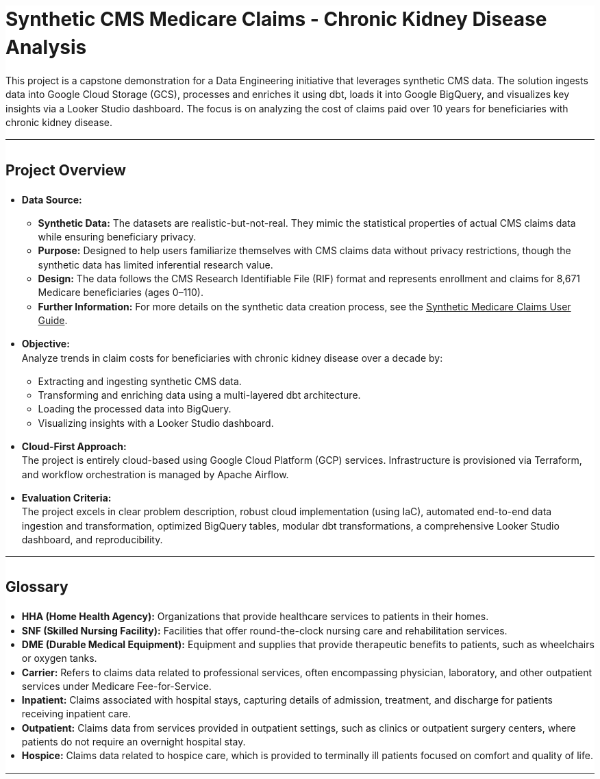 # Synthetic CMS Medicare Claims - Chronic Kidney Disease Analysis

This project is a capstone demonstration for a Data Engineering initiative that leverages synthetic CMS data. The solution ingests data into Google Cloud Storage (GCS), processes and enriches it using dbt, loads it into Google BigQuery, and visualizes key insights via a Looker Studio dashboard. The focus is on analyzing the cost of claims paid over 10 years for beneficiaries with chronic kidney disease.

---

## Project Overview

- **Data Source:**  
  - **Synthetic Data:** The datasets are realistic-but-not-real. They mimic the statistical properties of actual CMS claims data while ensuring beneficiary privacy.
  - **Purpose:** Designed to help users familiarize themselves with CMS claims data without privacy restrictions, though the synthetic data has limited inferential research value.
  - **Design:** The data follows the CMS Research Identifiable File (RIF) format and represents enrollment and claims for 8,671 Medicare beneficiaries (ages 0–110).
  - **Further Information:** For more details on the synthetic data creation process, see the [Synthetic Medicare Claims User Guide](https://data.cms.gov/collection/synthetic-medicare-enrollment-fee-for-service-claims-and-prescription-drug-event).

- **Objective:**  
  Analyze trends in claim costs for beneficiaries with chronic kidney disease over a decade by:
  - Extracting and ingesting synthetic CMS data.
  - Transforming and enriching data using a multi-layered dbt architecture.
  - Loading the processed data into BigQuery.
  - Visualizing insights with a Looker Studio dashboard.

- **Cloud-First Approach:**  
  The project is entirely cloud-based using Google Cloud Platform (GCP) services. Infrastructure is provisioned via Terraform, and workflow orchestration is managed by Apache Airflow.

- **Evaluation Criteria:**  
  The project excels in clear problem description, robust cloud implementation (using IaC), automated end-to-end data ingestion and transformation, optimized BigQuery tables, modular dbt transformations, a comprehensive Looker Studio dashboard, and reproducibility.

---

## Glossary

- **HHA (Home Health Agency):** Organizations that provide healthcare services to patients in their homes.
- **SNF (Skilled Nursing Facility):** Facilities that offer round-the-clock nursing care and rehabilitation services.
- **DME (Durable Medical Equipment):** Equipment and supplies that provide therapeutic benefits to patients, such as wheelchairs or oxygen tanks.
- **Carrier:** Refers to claims data related to professional services, often encompassing physician, laboratory, and other outpatient services under Medicare Fee-for-Service.
- **Inpatient:** Claims associated with hospital stays, capturing details of admission, treatment, and discharge for patients receiving inpatient care.
- **Outpatient:** Claims data from services provided in outpatient settings, such as clinics or outpatient surgery centers, where patients do not require an overnight hospital stay.
- **Hospice:** Claims data related to hospice care, which is provided to terminally ill patients focused on comfort and quality of life.

---